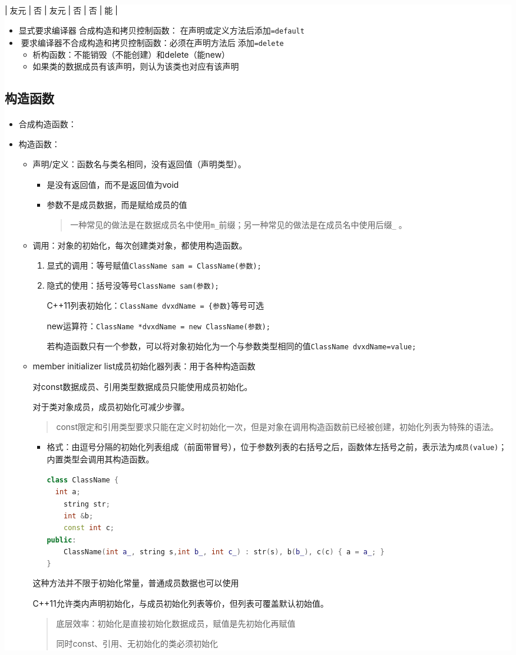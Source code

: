 | 友元       | 否       | 友元         | 否           | 否           | 能                 |

+ 显式要求编译器    合成构造和拷贝控制函数：        在声明或定义方法后添加`=default`
+ ​        要求编译器不合成构造和拷贝控制函数：必须在声明方法后            添加`=delete`
  + 析构函数：不能销毁（不能创建）和delete（能new）
  + 如果类的数据成员有该声明，则认为该类也对应有该声明

## 构造函数

+ 合成构造函数：

+ 构造函数：

  + 声明/定义：函数名与类名相同，没有返回值（声明类型）。

    + 是没有返回值，而不是返回值为void

    + 参数不是成员数据，而是赋给成员的值

      > 一种常见的做法是在数据成员名中使用`m_`前缀；另一种常见的做法是在成员名中使用后缀`_` 。

  + 调用：对象的初始化，每次创建类对象，都使用构造函数。

    1. 显式的调用：等号赋值`ClassName sam = ClassName(参数);`

    2. 隐式的使用：括号没等号`ClassName sam(参数);`

       ​						C++11列表初始化：`ClassName dvxdName = {参数}`等号可选

       ​						new运算符：`ClassName *dvxdName = new ClassName(参数);`

       ​						若构造函数只有一个参数，可以将对象初始化为一个与参数类型相同的值`ClassName dvxdName=value;`

  + member initializer list成员初始化器列表：用于各种构造函数

    对const数据成员、引用类型数据成员只能使用成员初始化。

    对于类对象成员，成员初始化可减少步骤。

    > const限定和引用类型要求只能在定义时初始化一次，但是对象在调用构造函数前已经被创建，初始化列表为特殊的语法。

    + 格式：由逗号分隔的初始化列表组成（前面带冒号），位于参数列表的右括号之后，函数体左括号之前，表示法为`成员(value)`；内置类型会调用其构造函数。

      ```cpp
      class ClassName {
      	int a;
          string str;
          int &b;
          const int c;
      public:
          ClassName(int a_, string s,int b_, int c_) : str(s), b(b_), c(c) { a = a_; }
      }
      ```


    这种方法并不限于初始化常量，普通成员数据也可以使用

    C++11允许类内声明初始化，与成员初始化列表等价，但列表可覆盖默认初始值。

    > 底层效率：初始化是直接初始化数据成员，赋值是先初始化再赋值
    >
    > 同时const、引用、无初始化的类必须初始化
